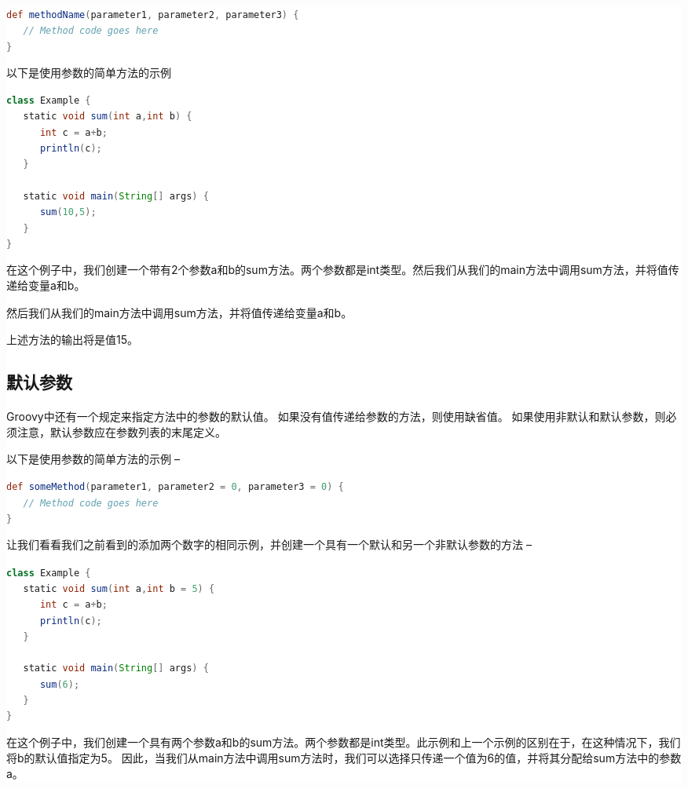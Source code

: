 ```groovy
def methodName(parameter1, parameter2, parameter3) { 
   // Method code goes here 
}
```

以下是使用参数的简单方法的示例

```groovy
class Example {
   static void sum(int a,int b) {
      int c = a+b;
      println(c);
   }  

   static void main(String[] args) {
      sum(10,5);
   } 
}
```

在这个例子中，我们创建一个带有2个参数a和b的sum方法。两个参数都是int类型。然后我们从我们的main方法中调用sum方法，并将值传递给变量a和b。

然后我们从我们的main方法中调用sum方法，并将值传递给变量a和b。

上述方法的输出将是值15。

## 默认参数

Groovy中还有一个规定来指定方法中的参数的默认值。 如果没有值传递给参数的方法，则使用缺省值。 如果使用非默认和默认参数，则必须注意，默认参数应在参数列表的末尾定义。

以下是使用参数的简单方法的示例 –

```groovy
def someMethod(parameter1, parameter2 = 0, parameter3 = 0) { 
   // Method code goes here 
} 
```

让我们看看我们之前看到的添加两个数字的相同示例，并创建一个具有一个默认和另一个非默认参数的方法 –

```groovy
class Example { 
   static void sum(int a,int b = 5) { 
      int c = a+b; 
      println(c); 
   } 

   static void main(String[] args) {
      sum(6); 
   } 
}
```

在这个例子中，我们创建一个具有两个参数a和b的sum方法。两个参数都是int类型。此示例和上一个示例的区别在于，在这种情况下，我们将b的默认值指定为5。
因此，当我们从main方法中调用sum方法时，我们可以选择只传递一个值为6的值，并将其分配给sum方法中的参数a。
